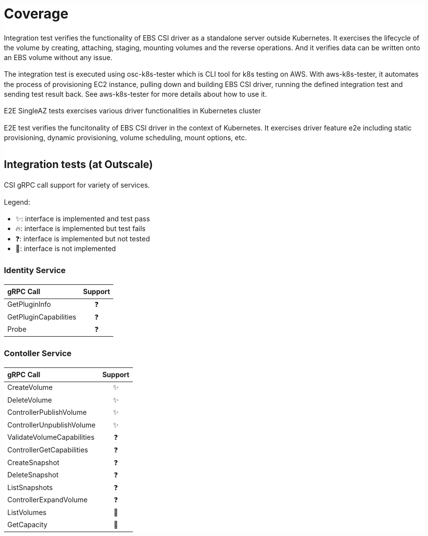 
# Coverage 

Integration test verifies the functionality of EBS CSI driver as a standalone server outside Kubernetes. It exercises the lifecycle of the volume by creating, attaching, staging, mounting volumes and the reverse operations. And it verifies data can be written onto an EBS volume without any issue.

The integration test is executed using osc-k8s-tester which is CLI tool for k8s testing on AWS. 
With aws-k8s-tester, it automates the process of provisioning EC2 instance, pulling down and building EBS CSI driver, running the defined integration test and sending test result back. See aws-k8s-tester for more details about how to use it.

E2E SingleAZ tests exercises various driver functionalities in Kubernetes cluster

E2E test verifies the funcitonality of EBS CSI driver in the context of Kubernetes. It exercises driver feature e2e including static provisioning, dynamic provisioning, volume scheduling, mount options, etc.



## Integration tests (at Outscale)

CSI gRPC call support for variety of services.

Legend:
- :sparkles:: interface is implemented and test pass
- :fire:: interface is implemented but test fails
- :question:: interface is implemented but not tested
- :ghost:: interface is not implemented

### Identity Service

|     gRPC Call         |  Support  |
| :-------------------- | :-------: |
| GetPluginInfo         | :question:  |
| GetPluginCapabilities | :question:  |
| Probe                 | :question:  |

### Contoller Service 

| gRPC Call                  | Support   |
| :------------------------- | :-------: |
| CreateVolume               | :sparkles:   |
| DeleteVolume               | :sparkles:   |
| ControllerPublishVolume    | :sparkles:   |
| ControllerUnpublishVolume  | :sparkles:   |
| ValidateVolumeCapabilities | :question:  |
| ControllerGetCapabilities  | :question:  |
| CreateSnapshot             | :question:  |
| DeleteSnapshot             | :question:  |
| ListSnapshots              | :question:  |
| ControllerExpandVolume     | :question:  |
| ListVolumes                | :ghost:   |
| GetCapacity                | :ghost:   |
